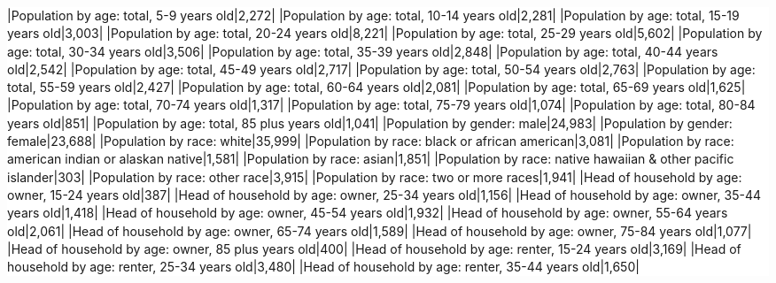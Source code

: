 |Population by age: total, 5-9 years old|2,272|
|Population by age: total, 10-14 years old|2,281|
|Population by age: total, 15-19 years old|3,003|
|Population by age: total, 20-24 years old|8,221|
|Population by age: total, 25-29 years old|5,602|
|Population by age: total, 30-34 years old|3,506|
|Population by age: total, 35-39 years old|2,848|
|Population by age: total, 40-44 years old|2,542|
|Population by age: total, 45-49 years old|2,717|
|Population by age: total, 50-54 years old|2,763|
|Population by age: total, 55-59 years old|2,427|
|Population by age: total, 60-64 years old|2,081|
|Population by age: total, 65-69 years old|1,625|
|Population by age: total, 70-74 years old|1,317|
|Population by age: total, 75-79 years old|1,074|
|Population by age: total, 80-84 years old|851|
|Population by age: total, 85 plus years old|1,041|
|Population by gender: male|24,983|
|Population by gender: female|23,688|
|Population by race: white|35,999|
|Population by race: black or african american|3,081|
|Population by race: american indian or alaskan native|1,581|
|Population by race: asian|1,851|
|Population by race: native hawaiian & other pacific islander|303|
|Population by race: other race|3,915|
|Population by race: two or more races|1,941|
|Head of household by age: owner, 15-24 years old|387|
|Head of household by age: owner, 25-34 years old|1,156|
|Head of household by age: owner, 35-44 years old|1,418|
|Head of household by age: owner, 45-54 years old|1,932|
|Head of household by age: owner, 55-64 years old|2,061|
|Head of household by age: owner, 65-74 years old|1,589|
|Head of household by age: owner, 75-84 years old|1,077|
|Head of household by age: owner, 85 plus years old|400|
|Head of household by age: renter, 15-24 years old|3,169|
|Head of household by age: renter, 25-34 years old|3,480|
|Head of household by age: renter, 35-44 years old|1,650|